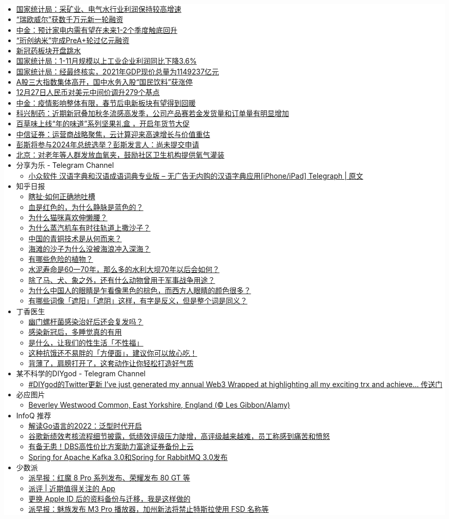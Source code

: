  - [国家统计局：采矿业、电气水行业利润保持较高增速](https://36kr.com/newsflashes/2061661996682885?f=rss)
  - [“瑞欧威尔”获数千万元新一轮融资](https://36kr.com/newsflashes/2061659047497349?f=rss)
  - [中金：预计家电内需有望在未来1-2个季度触底回升](https://36kr.com/newsflashes/2061658295897984?f=rss)
  - [“珩创纳米”完成PreA+轮过亿元融资](https://36kr.com/newsflashes/2061657802657664?f=rss)
  - [新冠药板块开盘跳水](https://36kr.com/newsflashes/2061654360133253?f=rss)
  - [国家统计局：1-11月规模以上工业企业利润同比下降3.6%](https://36kr.com/newsflashes/2061650522410880?f=rss)
  - [国家统计局：经最终核实，2021年GDP现价总量为1149237亿元](https://36kr.com/newsflashes/2061646480019331?f=rss)
  - [A股三大指数集体高开，国中水务入股“国民饮料”获涨停](https://36kr.com/newsflashes/2061638671453828?f=rss)
  - [12月27日人民币对美元中间价调升279个基点](https://36kr.com/newsflashes/2061629334572930?f=rss)
  - [中金：疫情影响整体有限，春节后电新板块有望得到回暖](https://36kr.com/newsflashes/2061604625649538?f=rss)
  - [科兴制药：近期新冠叠加秋冬流感高发季，公司产品赛若金发货量和订单量有明显增加](https://36kr.com/newsflashes/2061617783213954?f=rss)
  - [百草味上线“年的味道”系列坚果礼盒 ，开启年货节大促](https://36kr.com/newsflashes/2060656927215232?f=rss)
  - [中信证券：运营商战略聚焦，云计算迎来高速增长与价值重估](https://36kr.com/newsflashes/2061593630412681?f=rss)
  - [彭斯将参与2024年总统选举？彭斯发言人：尚未提交申请](https://36kr.com/newsflashes/2061607030181506?f=rss)
  - [北京：对老年等人群发放血氧夹，鼓励社区卫生机构提供氧气灌装](https://36kr.com/newsflashes/2061601865436802?f=rss)
- 分享为乐 - Telegram Channel
  - [小众软件 汉语字典和汉语成语词典专业版 – 无广告无内购的汉语字典应用[iPhone/iPad] Telegraph | 原文](https://t.me/dxsoft/23470)
- 知乎日报
  - [瞎扯·如何正确地吐槽](https://daily.zhihu.com/story/9756563)
  - [血是红色的，为什么静脉是蓝色的？](https://daily.zhihu.com/story/9756565)
  - [为什么猫咪喜欢伸懒腰？](https://daily.zhihu.com/story/9756572)
  - [为什么蒸汽机车有时往轨道上撒沙子？](https://daily.zhihu.com/story/9756574)
  - [中国的青铜技术是从何而来？](https://daily.zhihu.com/story/9756580)
  - [海滩的沙子为什么没被海浪冲入深海？](https://daily.zhihu.com/story/9756586)
  - [有哪些危险的植物？](https://daily.zhihu.com/story/9756525)
  - [水泥寿命是60一70年，那么多的水利大坝70年以后会如何？](https://daily.zhihu.com/story/9756535)
  - [除了马、犬、象之外，还有什么动物曾用于军事战争用途？](https://daily.zhihu.com/story/9756538)
  - [为什么中国人的眼睛是乍看像黑色的棕色，而西方人眼睛的颜色很多？](https://daily.zhihu.com/story/9756547)
  - [有哪些词像「遮阳」「遮阴」这样，有字是反义，但是整个词是同义？](https://daily.zhihu.com/story/9756553)
- 丁香医生
  - [幽门螺杆菌感染治好后还会复发吗？](http://weixin.sogou.com/weixin?type=2&query=%E4%B8%81%E9%A6%99%E5%8C%BB%E7%94%9F+%E5%B9%BD%E9%97%A8%E8%9E%BA%E6%9D%86%E8%8F%8C%E6%84%9F%E6%9F%93%E6%B2%BB%E5%A5%BD%E5%90%8E%E8%BF%98%E4%BC%9A%E5%A4%8D%E5%8F%91%E5%90%97%EF%BC%9F)
  - [感染新冠后，多睡觉真的有用](http://weixin.sogou.com/weixin?type=2&query=%E4%B8%81%E9%A6%99%E5%8C%BB%E7%94%9F+%E6%84%9F%E6%9F%93%E6%96%B0%E5%86%A0%E5%90%8E%EF%BC%8C%E5%A4%9A%E7%9D%A1%E8%A7%89%E7%9C%9F%E7%9A%84%E6%9C%89%E7%94%A8)
  - [是什么，让我们的性生活「不性福」](http://weixin.sogou.com/weixin?type=2&query=%E4%B8%81%E9%A6%99%E5%8C%BB%E7%94%9F+%E6%98%AF%E4%BB%80%E4%B9%88%EF%BC%8C%E8%AE%A9%E6%88%91%E4%BB%AC%E7%9A%84%E6%80%A7%E7%94%9F%E6%B4%BB%E3%80%8C%E4%B8%8D%E6%80%A7%E7%A6%8F%E3%80%8D)
  - [这种抗饿还不易胖的「方便面」，建议你可以放心吃！](http://weixin.sogou.com/weixin?type=2&query=%E4%B8%81%E9%A6%99%E5%8C%BB%E7%94%9F+%E8%BF%99%E7%A7%8D%E6%8A%97%E9%A5%BF%E8%BF%98%E4%B8%8D%E6%98%93%E8%83%96%E7%9A%84%E3%80%8C%E6%96%B9%E4%BE%BF%E9%9D%A2%E3%80%8D%EF%BC%8C%E5%BB%BA%E8%AE%AE%E4%BD%A0%E5%8F%AF%E4%BB%A5%E6%94%BE%E5%BF%83%E5%90%83%EF%BC%81)
  - [背薄了，肩膀打开了，这套动作让你轻松打造好气质](http://weixin.sogou.com/weixin?type=2&query=%E4%B8%81%E9%A6%99%E5%8C%BB%E7%94%9F+%E8%83%8C%E8%96%84%E4%BA%86%EF%BC%8C%E8%82%A9%E8%86%80%E6%89%93%E5%BC%80%E4%BA%86%EF%BC%8C%E8%BF%99%E5%A5%97%E5%8A%A8%E4%BD%9C%E8%AE%A9%E4%BD%A0%E8%BD%BB%E6%9D%BE%E6%89%93%E9%80%A0%E5%A5%BD%E6%B0%94%E8%B4%A8)
- 某不科学的DIYgod - Telegram Channel
  - [#DIYgod的Twitter更新 I’ve just generated my annual Web3 Wrapped at highlighting all my exciting trx and achieve… 传送门](https://t.me/awesomeDIYgod/5391)
- 必应图片
  - [Beverley Westwood Common, East Yorkshire, England (© Les Gibbon/Alamy)](/th?id=OHR.BeverleyWestwood_EN-US6464100653_1920x1080.jpg&rf=LaDigue_1920x1080.jpg&pid=hp)
- InfoQ 推荐
  - [解读Go语言的2022：泛型时代开启](https://www.infoq.cn/article/W8pG2j0kB9JVKkluM5BO)
  - [谷歌新绩效考核流程细节披露，低绩效评级压力陡增，高评级越来越难，员工称感到痛苦和愤怒](https://www.infoq.cn/article/8I5RzyMKJPFWelLTMuuH)
  - [有备无患！DBS高性价比方案助力富途证券备份上云](https://www.infoq.cn/article/e2a64cfdb6897e179d881d77b)
  - [Spring for Apache Kafka 3.0和Spring for RabbitMQ 3.0发布](https://www.infoq.cn/article/3QVmvCpHzu3Ba76DAmMQ)
- 少数派
  - [派早报：红魔 8 Pro 系列发布、荣耀发布 80 GT 等](https://sspai.com/post/77478)
  - [派评 | 近期值得关注的 App](https://sspai.com/post/77473)
  - [更换 Apple ID 后的资料备份与迁移，我是这样做的](https://sspai.com/post/77458)
  - [派早报：魅族发布 M3 Pro 播放器，加州新法将禁止特斯拉使用 FSD 名称等](https://sspai.com/post/77460)